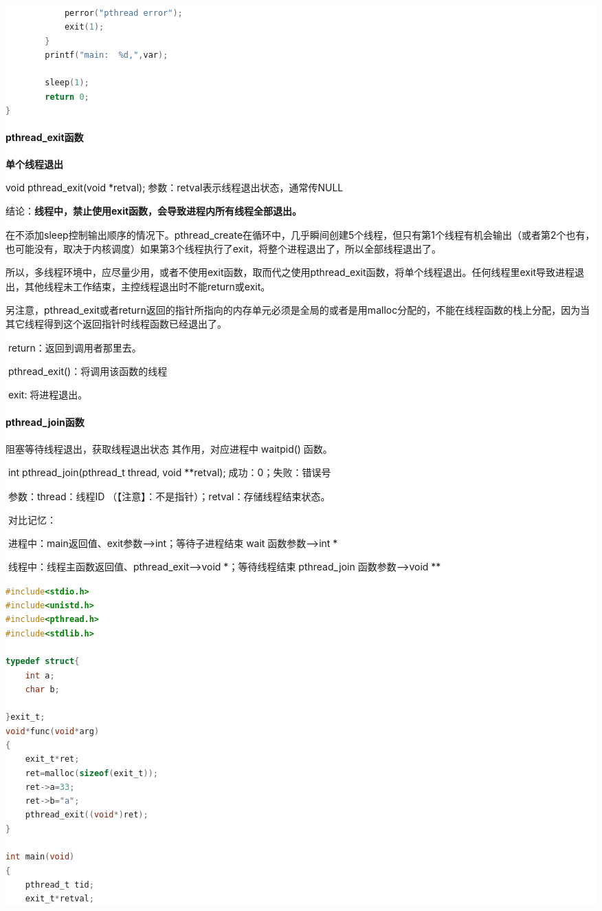 ```c
            perror("pthread error");
            exit(1);
        }
        printf("main:  %d,",var);
        
        sleep(1);
        return 0;
}
```

#### pthread_exit函数

**单个线程退出**

void pthread_exit(void *retval);	参数：retval表示线程退出状态，通常传NULL

结论：**线程中，禁止使用exit函数，会导致进程内所有线程全部退出。**

​	在不添加sleep控制输出顺序的情况下。pthread_create在循环中，几乎瞬间创建5个线程，但只有第1个线程有机会输出（或者第2个也有，也可能没有，取决于内核调度）如果第3个线程执行了exit，将整个进程退出了，所以全部线程退出了。

​	所以，多线程环境中，应尽量少用，或者不使用exit函数，取而代之使用pthread_exit函数，将单个线程退出。任何线程里exit导致进程退出，其他线程未工作结束，主控线程退出时不能return或exit。

另注意，pthread_exit或者return返回的指针所指向的内存单元必须是全局的或者是用malloc分配的，不能在线程函数的栈上分配，因为当其它线程得到这个返回指针时线程函数已经退出了。

​	return：返回到调用者那里去。

​	pthread_exit()：将调用该函数的线程			

​	exit: 将进程退出。

#### pthread_join函数

阻塞等待线程退出，获取线程退出状态		其作用，对应进程中 waitpid() 函数。

​	int pthread_join(pthread_t thread, void **retval); 成功：0；失败：错误号

​	参数：thread：线程ID （【注意】：不是指针）；retval：存储线程结束状态。

​	对比记忆：

​		进程中：main返回值、exit参数-->int；等待子进程结束 wait 函数参数-->int *

​		线程中：线程主函数返回值、pthread_exit-->void *；等待线程结束 pthread_join 函数参数-->void **

```c
#include<stdio.h>
#include<unistd.h>
#include<pthread.h>
#include<stdlib.h>

typedef struct{
    int a;
    char b;
    
}exit_t;
void*func(void*arg)
{
    exit_t*ret;
    ret=malloc(sizeof(exit_t));
    ret->a=33;
    ret->b="a";
    pthread_exit((void*)ret);
}

int main(void)
{
    pthread_t tid;
    exit_t*retval;
```